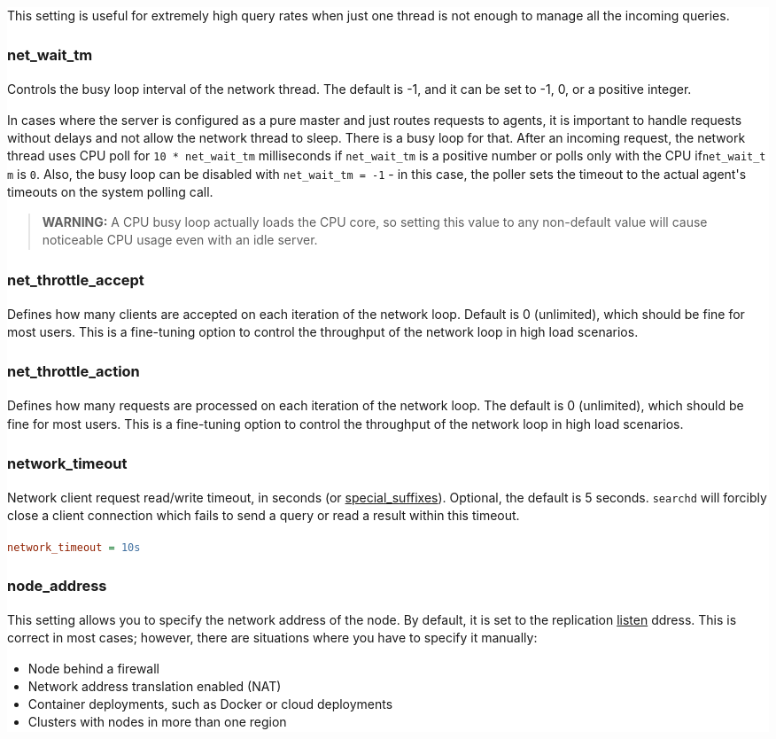 This setting is useful for extremely high query rates when just one thread is not enough to manage all the incoming queries.


### net_wait_tm

Controls the busy loop interval of the network thread. The default is -1, and it can be set to -1, 0, or a positive integer.

In cases where the server is configured as a pure master and just routes requests to agents, it is important to handle requests without delays and not allow the network thread to sleep. There is a busy loop for that. After an incoming request, the network thread uses CPU poll for `10 * net_wait_tm` milliseconds if
 `net_wait_tm` is a positive number or polls only with the CPU if`net_wait_tm` is `0`.  Also, the busy loop can be disabled with `net_wait_tm = -1` - in this case, the poller sets the timeout to the actual agent's timeouts on the system polling call.

> **WARNING:** A CPU busy loop actually loads the CPU core, so setting this value to any non-default value will cause noticeable CPU usage even with an idle server.


### net_throttle_accept

Defines how many clients are accepted on each iteration of the network loop. Default is 0 (unlimited), which should be fine for most users. This is a fine-tuning option to control the throughput of the network loop in high load scenarios.


### net_throttle_action

Defines how many requests are processed on each iteration of the network loop. The default is 0 (unlimited), which should be fine for most users. This is a fine-tuning option to control the throughput of the network loop in high load scenarios.

### network_timeout


Network client request read/write timeout, in seconds (or  [special_suffixes](../Server_settings/Special_suffixes.md)). Optional, the default is 5 seconds. `searchd` will forcibly close a client connection which fails to send a query or read a result within this timeout.



```ini
network_timeout = 10s
```


### node_address


This setting allows you to specify the network address of the node. By default, it is set to the replication [listen](../Server_settings/Searchd.md#listen) ddress. This is correct in most cases; however, there are situations where you have to specify it manually:

* Node behind a firewall
* Network address translation enabled (NAT)
* Container deployments, such as Docker or cloud deployments
* Clusters with nodes in more than one region
